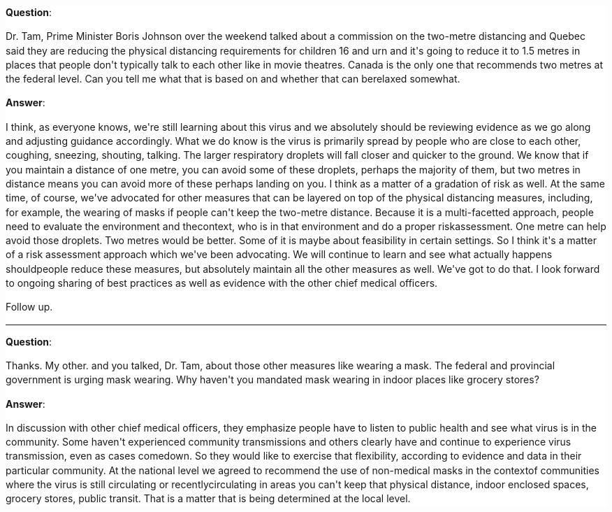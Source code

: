 **Question**:

Dr. Tam, Prime Minister Boris Johnson over the weekend talked about a commission on the two-metre distancing and Quebec said they are reducing the physical distancing requirements for children 16 and urn and it's going to reduce it to 1.5 metres in places that people don't typically talk to each other like in movie theatres.
Canada is the only one that recommends two metres at the federal level.
Can you tell me what that is based on and whether that can berelaxed somewhat.



**Answer**:

I think, as everyone knows, we're still learning about this virus and we absolutely should be reviewing evidence as we go along and adjusting guidance accordingly.
What we do know is the virus is primarily spread by people who are close to each other, coughing, sneezing, shouting, talking.
The larger respiratory droplets will fall closer and quicker to the ground.
We know that if you maintain a distance of one metre, you can avoid some of these droplets, perhaps the majority of them, but two metres in distance means you can avoid more of these perhaps landing on you.
I think as a matter of a gradation of risk as well.
At the same time, of course, we've advocated for other measures that can be layered on top of the physical distancing measures, including, for example, the wearing of masks if people can't keep the two-metre distance.
Because it is a multi-facetted approach, people need to evaluate the environment and thecontext, who is in that environment and do a proper riskassessment.
One metre can help avoid those droplets.
Two metres would be better.
Some of it is maybe about feasibility in certain settings.
So I think it's a matter of a risk assessment approach which we've been advocating.
We will continue to learn and see what actually happens shouldpeople reduce these measures, but absolutely maintain all the other measures as well.
We've got to do that.
I look forward to ongoing sharing of best practices as well as evidence with the other chief medical officers.



Follow up.

---

**Question**:

Thanks.
My other.
and you talked, Dr. Tam, about those other measures like wearing a mask.
The federal and provincial government is urging mask wearing.
Why haven't you mandated mask wearing in indoor places like grocery stores?



**Answer**:

In discussion with other chief medical officers, they emphasize people have to listen to public health and see what virus is in the community.
Some haven't experienced community transmissions and others clearly have and continue to experience virus transmission, even as cases comedown.
So they would like to exercise that flexibility, according to evidence and data in their particular community.
At the national level we agreed to recommend the use of non-medical masks in the contextof communities where the virus is still circulating or recentlycirculating in areas you can't keep that physical distance, indoor enclosed spaces, grocery stores, public transit.
That is a matter that is being determined at the local level.
